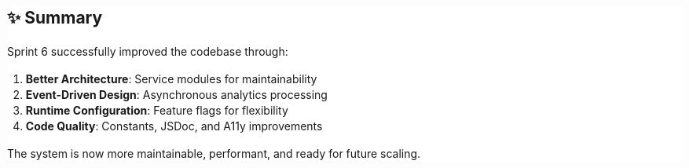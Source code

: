 
## ✨ Summary

Sprint 6 successfully improved the codebase through:
1. **Better Architecture**: Service modules for maintainability
2. **Event-Driven Design**: Asynchronous analytics processing
3. **Runtime Configuration**: Feature flags for flexibility
4. **Code Quality**: Constants, JSDoc, and A11y improvements

The system is now more maintainable, performant, and ready for future scaling.
